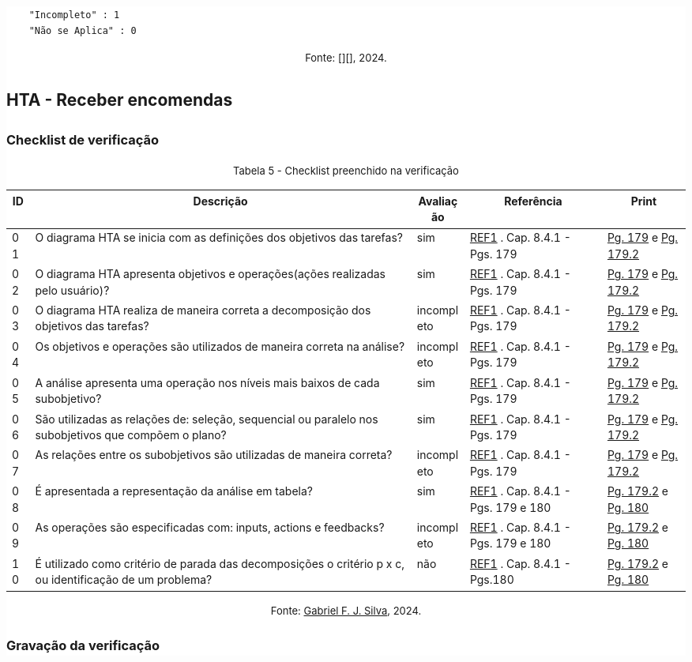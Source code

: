 ``` mermaid
    "Incompleto" : 1
    "Não se Aplica" : 0
```

</center>

<font size="2"><p style="text-align: center">Fonte: [][], 2024.</p></font>




## HTA - Receber encomendas

### Checklist de verificação

<font size="2"><p style="text-align: center">Tabela 5 - Checklist preenchido na verificação</p></font>

<center>

| ID | Descrição | Avaliação | Referência | Print |
| --- | --- | --- | --- | --- |
| 01 | O diagrama HTA se inicia com as definições dos objetivos das tarefas? | sim | [REF1](#ref1) . Cap. 8.4.1 - Pgs. 179 | [Pg. 179][Pg. 179] e [Pg. 179.2][Pg. 179.2] |
| 02 | O diagrama HTA apresenta objetivos e operações(ações realizadas pelo usuário)? | sim | [REF1](#ref1) . Cap. 8.4.1 - Pgs. 179 | [Pg. 179][Pg. 179] e [Pg. 179.2][Pg. 179.2] |
| 03 | O diagrama HTA realiza de maneira correta a decomposição dos objetivos das tarefas? | incompleto | [REF1](#ref1) . Cap. 8.4.1 - Pgs. 179 | [Pg. 179][Pg. 179] e [Pg. 179.2][Pg. 179.2] |
| 04 | Os objetivos e operações são utilizados de maneira correta na análise? | incompleto | [REF1](#ref1) . Cap. 8.4.1 - Pgs. 179 | [Pg. 179][Pg. 179] e [Pg. 179.2][Pg. 179.2] |
| 05 | A análise apresenta uma operação nos níveis mais baixos de cada subobjetivo? | sim | [REF1](#ref1) . Cap. 8.4.1 - Pgs. 179 | [Pg. 179][Pg. 179] e [Pg. 179.2][Pg. 179.2] |
| 06 | São utilizadas as relações de: seleção, sequencial ou paralelo nos subobjetivos que compõem o plano? | sim | [REF1](#ref1) . Cap. 8.4.1 - Pgs. 179 | [Pg. 179][Pg. 179] e [Pg. 179.2][Pg. 179.2] |
| 07 | As relações entre os subobjetivos são utilizadas de maneira correta? | incompleto | [REF1](#ref1) . Cap. 8.4.1 - Pgs. 179 | [Pg. 179][Pg. 179] e [Pg. 179.2][Pg. 179.2] |
| 08 | É apresentada a representação da análise em tabela? | sim | [REF1](#ref1) . Cap. 8.4.1 - Pgs. 179 e 180 | [Pg. 179.2][Pg. 179.2] e [Pg. 180][Pg. 180] |
| 09 | As operações são especificadas com: inputs, actions e feedbacks? | incompleto | [REF1](#ref1) . Cap. 8.4.1 - Pgs. 179 e 180 | [Pg. 179.2][Pg. 179.2] e [Pg. 180][Pg. 180] |
| 10 | É utilizado como critério de parada das decomposições o critério p x c, ou identificação de um problema? | não | [REF1](#ref1) . Cap. 8.4.1 - Pgs.180 | [Pg. 179.2][Pg. 179.2] e [Pg. 180][Pg. 180] |


[Pg. 179]:../../../../assets/prints_verificacao/elias/hta/179_1.png
[Pg. 179.2]:../../../../assets/prints_verificacao/elias/hta/179_2.png
[Pg. 180]:../../../../assets/prints_verificacao/elias/hta/180_1.png

</center>

<font size="2"><p style="text-align: center">Fonte: [Gabriel F. J. Silva][GabrielFGH], 2024.</p></font>


### Gravação da verificação



<div style="text-align: center;">
    <iframe width="560" height="315" src="https://www.youtube.com/embed/oQH7CAcIT_Y" title="(Entrega 6.2) Verificação: HTA - Receber Encomendas" frameborder="0" allow="accelerometer; autoplay; clipboard-write; encrypted-media; gyroscope; picture-in-picture; web-share" referrerpolicy="strict-origin-when-cross-origin" allowfullscreen></iframe>
</div>


[ClaudioGH]: https://github.com/claudiohsc
[EliasGH]: https://github.com/EliasOliver21
[GabrielBGH]: https://github.com/Bertolazi
[GabrielFGH]: https://github.com/MMcLovin
[PabloGH]: https://github.com/pabloheika
[RicardoGH]: https://www.github.com/avmricardo